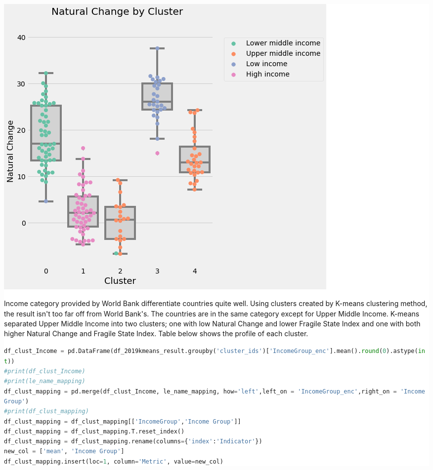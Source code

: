 
![png](output_21_0.png)


Income category provided by World Bank differentiate countries quite well. Using clusters created by K-means clustering method, the result isn't too far off from World Bank's. The countries are in the same category except for Upper Middle Income. K-means separated Upper Middle Income into two clusters; one with low Natural Change and lower Fragile State Index and one with both higher Natural Change and Fragile State Index. Table below shows the profile of each cluster.


```python
df_clust_Income = pd.DataFrame(df_2019kmeans_result.groupby('cluster_ids')['IncomeGroup_enc'].mean().round(0).astype(int))
#print(df_clust_Income)
#print(le_name_mapping)
df_clust_mapping = pd.merge(df_clust_Income, le_name_mapping, how='left',left_on = 'IncomeGroup_enc',right_on = 'Income Group')
#print(df_clust_mapping)
df_clust_mapping = df_clust_mapping[['IncomeGroup','Income Group']]
df_clust_mapping = df_clust_mapping.T.reset_index()
df_clust_mapping = df_clust_mapping.rename(columns={'index':'Indicator'})
new_col = ['mean', 'Income Group']
df_clust_mapping.insert(loc=1, column='Metric', value=new_col)
```
